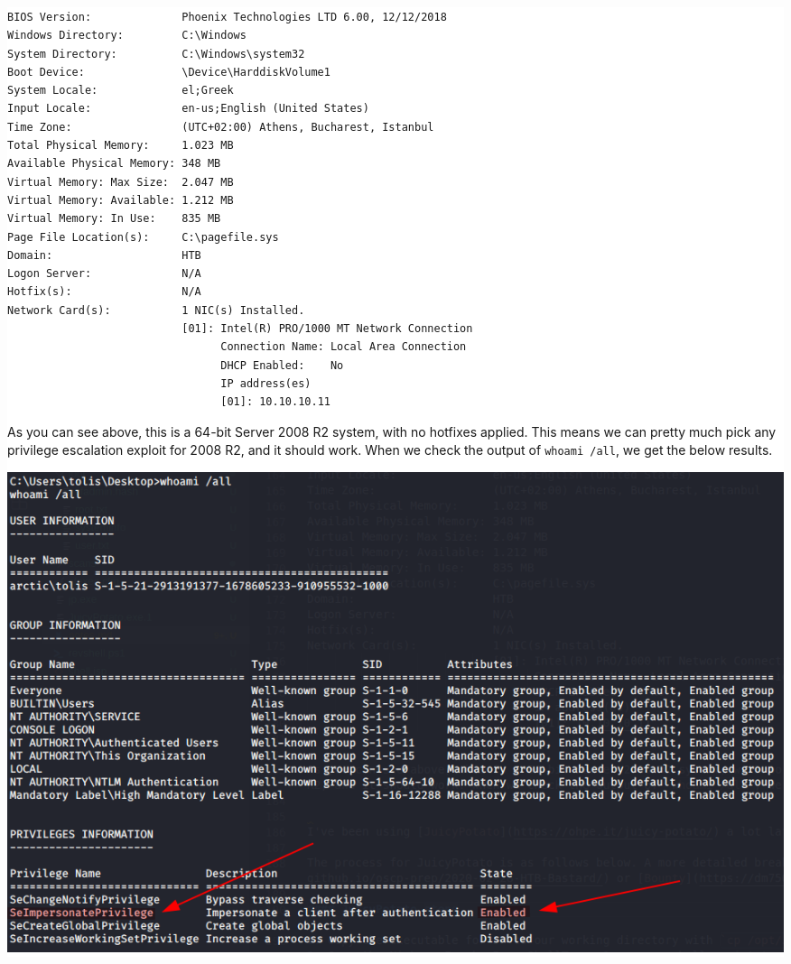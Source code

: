```
BIOS Version:              Phoenix Technologies LTD 6.00, 12/12/2018
Windows Directory:         C:\Windows
System Directory:          C:\Windows\system32
Boot Device:               \Device\HarddiskVolume1
System Locale:             el;Greek
Input Locale:              en-us;English (United States)
Time Zone:                 (UTC+02:00) Athens, Bucharest, Istanbul
Total Physical Memory:     1.023 MB
Available Physical Memory: 348 MB
Virtual Memory: Max Size:  2.047 MB
Virtual Memory: Available: 1.212 MB
Virtual Memory: In Use:    835 MB
Page File Location(s):     C:\pagefile.sys
Domain:                    HTB
Logon Server:              N/A
Hotfix(s):                 N/A
Network Card(s):           1 NIC(s) Installed.
                           [01]: Intel(R) PRO/1000 MT Network Connection
                                 Connection Name: Local Area Connection
                                 DHCP Enabled:    No
                                 IP address(es)
                                 [01]: 10.10.10.11
```

As you can see above, this is a 64-bit Server 2008 R2 system, with no hotfixes applied. This means we can pretty much pick any privilege escalation exploit for 2008 R2, and it should work. When we check the output of `whoami /all`, we get the below results.

![](/assets/htb-arctic/whoami_all.png)
